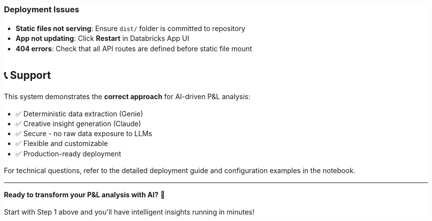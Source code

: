 ### Deployment Issues
- **Static files not serving**: Ensure `dist/` folder is committed to repository
- **App not updating**: Click **Restart** in Databricks App UI
- **404 errors**: Check that all API routes are defined before static file mount

## 📞 Support

This system demonstrates the **correct approach** for AI-driven P&L analysis:
- ✅ Deterministic data extraction (Genie)
- ✅ Creative insight generation (Claude)
- ✅ Secure - no raw data exposure to LLMs
- ✅ Flexible and customizable
- ✅ Production-ready deployment

For technical questions, refer to the detailed deployment guide and configuration examples in the notebook.

---

**Ready to transform your P&L analysis with AI?** 🚀

Start with Step 1 above and you'll have intelligent insights running in minutes!